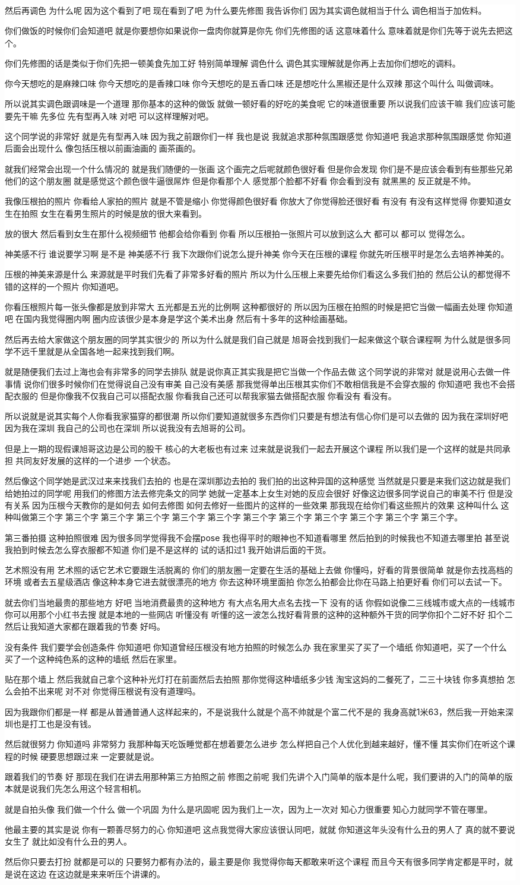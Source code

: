 然后再调色 为什么呢 因为这个看到了吧 现在看到了吧 为什么要先修图 我告诉你们 因为其实调色就相当于什么 调色相当于加佐料。

你们做饭的时候你们会知道吧 就是你要想你如果说你一盘肉你就算是你先 你们先修图的话 这意味着什么 意味着就是你们先等于说先去把这个。

你们先修图的话是类似于你们先把一顿美食先加工好 特别简单理解 调色什么 调色其实理解就是你再上去加你们想吃的调料。

你今天想吃的是麻辣口味 你今天想吃的是香辣口味 你今天想吃的是五香口味 还是想吃什么黑椒还是什么双辣 那这个叫什么 叫做调味。

所以说其实调色跟调味是一个道理 那你基本的这种的做饭 就做一顿好看的好吃的美食呢 它的味道很重要 所以说我们应该干嘛 我们应该可能要先干嘛 先多位 先有型再入味 对吧 可以这样理解对吧。

这个同学说的非常好 就是先有型再入味 因为我之前跟你们一样 我也是说 我就追求那种氛围跟感觉 你知道吧 我追求那种氛围跟感觉 你知道后面会出现什么 像包括压根以前画油画的 画茶画的。

就我们经常会出现一个什么情况的 就是我们随便的一张画 这个画完之后呢就颜色很好看 但是你会发现 你们是不是应该会看到有些那些兄弟他们的这个朋友圈 就是感觉这个颜色很牛逼很屌炸 但是你看那个人 感觉那个脸都不好看 你会看到没有 就黑黑的 反正就是不帅。

我像压根拍的照片 你看给人家拍的照片 就是不管是缩小 你觉得颜色很好看 你放大了你觉得脸还很好看 有没有 有没有这样觉得 你要知道女生在拍照 女生在看男生照片的时候是放的很大来看到。

放的很大 然后看到女生在那什么视频细节 他都会给你看到 你看 所以压根拍一张照片可以放到这么大 都可以 都可以 觉得怎么。

神美感不行 谁说要学习啊 是不是 神美感不行 我下次跟你们说怎么提升神美 你今天在压根的课程 你就先听压根平时是怎么去培养神美的。

压根的神美来源是什么 来源就是平时我们先看了非常多好看的照片 所以为什么压根上来要先给你们看这么多我们拍的 然后公认的都觉得不错的这样的一个照片 你知道吧。

你看压根照片每一张头像都是放到非常大 五光都是五光的比例啊 这种都很好的 所以因为压根在拍照的时候是把它当做一幅画去处理 你知道吧 在国内我觉得圈内啊 圈内应该很少是本身是学这个美术出身 然后有十多年的这种绘画基础。

然后再去给大家做这个朋友圈的同学其实很少的 所以为什么就是我们自己就是 旭哥会找到我们一起来做这个联合课程啊 为什么就是很多同学不远千里就是从全国各地一起来找到我们啊。

就是随便我们去过上海也会有非常多的同学去排队 就是说你真正其实我是把它当做一个作品去做 这个同学说的非常对 就是说用心去做一件事情 说你们很多时候你们在觉得说自己没有审美 自己没有美感 那我觉得单出压根其实你们不敢相信我是不会穿衣服的 你知道吧 我也不会搭配衣服的 但是你像我不仅我自己可以搭配衣服 你看我自己还可以帮我家猫去做搭配衣服 你看没有 看没有。

所以说就是说其实每个人你看我家猫穿的都很潮 所以你们要知道就很多东西你们只要是有想法有信心你们是可以去做的 因为我在深圳好吧 因为我在深圳 我自己的公司也在深圳 所以说我没有去旭哥的公司。

但是上一期的现假课旭哥这边是公司的股干 核心的大老板也有过来 过来就是说我们一起去开展这个课程 所以我们是一个这样的就是共同承担 共同友好发展的这样的一个进步 一个状态。

然后像这个同学她是武汉过来来找我们去拍的 也是在深圳那边去拍的 我们拍的出这种异国的这种感觉 当然就是只要是来我们这边就是我们给她拍过的同学呢 用我们的修图方法去修完条文的同学 她就一定基本上女生对她的反应会很好 好像这边很多同学说自己的审美不行 但是没有关系 因为压根今天教你的是如何去 如何去修图 如何去修好一些图片的这样的一些效果 那我现在给你们看这些照片的效果 这种叫什么 这种叫做第三个字 第三个字 第三个字 第三个字 第三个字 第三个字 第三个字 第三个字 第三个字 第三个字 第三个字 第三个字。

第三番拍摄 这种拍照很难 因为很多同学觉得我不会摆pose 我也得平时的眼神也不知道看哪里 然后拍到的时候我也不知道去哪里拍 甚至说我拍到时候去怎么穿衣服都不知道 你们是不是这样的 试的话扣过1 我开始讲后面的干货。

艺术照没有用 艺术照的话它艺术它要跟生活脱离的 你们的朋友圈一定要在生活的基础上去做 你懂吗，好看的背景很简单 就是你去找高档的环境 或者去五星级酒店 像这种本身它进去就很漂亮的地方 你去这种环境里面拍 你怎么拍都会比你在马路上拍更好看 你们可以去试一下。

就去你们当地最贵的那些地方 好吧 当地消费最贵的这种地方 有大点名用大点名去找一下 没有的话 你假如说像二三线城市或大点的一线城市 你可以用那个小红书去搜 就是本地的一些网店 听懂没有 听懂的这一波怎么找好看背景的这种的这种额外干货的同学你扣个二好不好 扣个二 然后让我知道大家都在跟着我的节奏 好吗。

没有条件 我们要学会创造条件 你知道吧 你知道曾经压根没有地方拍照的时候怎么办 我在家里买了买了一个墙纸 你知道吧，买了一个什么 买了一个这种纯色系的这种的墙纸 然后在家里。

贴在那个墙上 然后我就自己拿个这种补光灯打在前面然后去拍照 那你觉得这种墙纸多少钱 淘宝这妈的二餐死了，二三十块钱 你多真想拍 怎么会拍不出来呢 对不对 你觉得压根说有没有道理吗。

因为我跟你们都是一样 都是从普通普通人这样起来的，不是说我什么就是个高不帅就是个富二代不是的 我身高就1米63，然后我一开始来深圳也是打工也是没有钱。

然后就很努力 你知道吗 非常努力 我那种每天吃饭睡觉都在想着要怎么进步 怎么样把自己个人优化到越来越好，懂不懂 其实你们在听这个课程的时候 硬要思想跟过来 一定要就是说。

跟着我们的节奏 好 那现在我们在讲去用那种第三方拍照之前 修图之前呢 我们先讲个入门简单的版本是什么呢，我们要讲的入门的简单的版本就是说我们先怎么用这个轻言相机。

就是自拍头像 我们做一个什么 做一个巩固 为什么是巩固呢 因为我们上一次，因为上一次对 知心力很重要 知心力就同学不管在哪里。

他最主要的其实是说 你有一颗善尽努力的心 你知道吧 这点我觉得大家应该很认同吧，就就 你知道这年头没有什么丑的男人了 真的就不要说女生了 就比如没有什么丑的男人。

然后你只要去打扮 就都是可以的 只要努力都有办法的，最主要是你 我觉得你每天都敢来听这个课程 而且今天有很多同学肯定都是平时，就是说在这边 在这边就是来来听压个讲课的。

